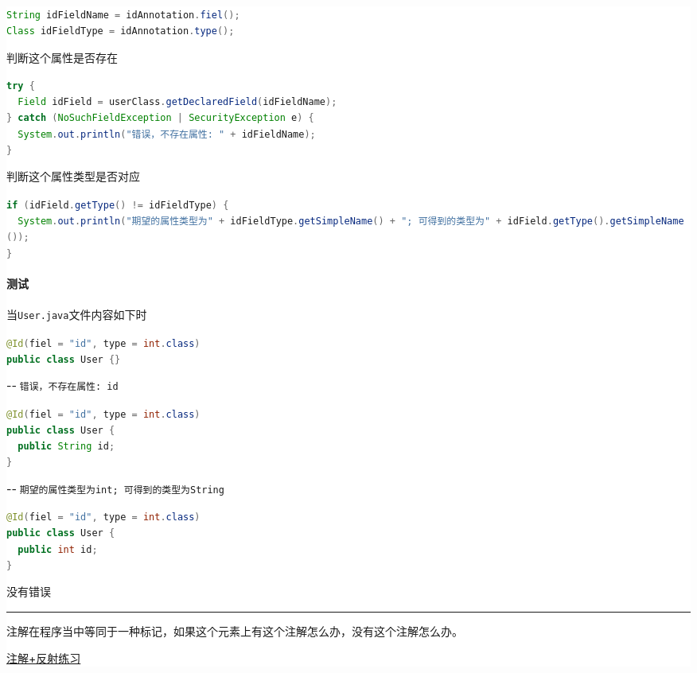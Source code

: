 ```java
String idFieldName = idAnnotation.fiel();
Class idFieldType = idAnnotation.type();
```

判断这个属性是否存在

```java
try {
  Field idField = userClass.getDeclaredField(idFieldName);
} catch (NoSuchFieldException | SecurityException e) {
  System.out.println("错误，不存在属性: " + idFieldName);
}
```

判断这个属性类型是否对应

```java
if (idField.getType() != idFieldType) {
  System.out.println("期望的属性类型为" + idFieldType.getSimpleName() + "; 可得到的类型为" + idField.getType().getSimpleName());
}
```



#### 测试

当`User.java`文件内容如下时

```java
@Id(fiel = "id", type = int.class)
public class User {}
```

-- `错误，不存在属性: id`

```java
@Id(fiel = "id", type = int.class)
public class User {
  public String id;
}
```

-- `期望的属性类型为int; 可得到的类型为String`

```java
@Id(fiel = "id", type = int.class)
public class User {
  public int id;
}
```

没有错误

---

注解在程序当中等同于一种标记，如果这个元素上有这个注解怎么办，没有这个注解怎么办。

[注解+反射练习](https://github.com/Clover-You/my-blog-file/blob/main/%E6%B3%A8%E8%A7%A3%2B%E5%8F%8D%E5%B0%84%E7%BB%83%E4%B9%A0%E4%BB%A3%E7%A0%81.zip)